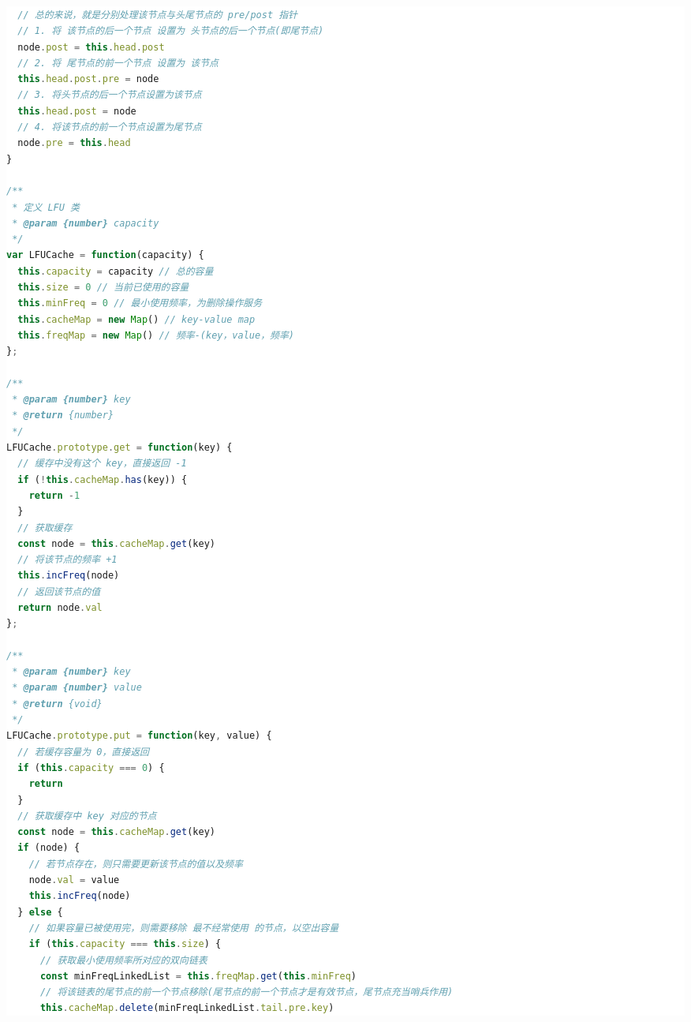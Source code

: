 ```javascript
  // 总的来说，就是分别处理该节点与头尾节点的 pre/post 指针
  // 1. 将 该节点的后一个节点 设置为 头节点的后一个节点(即尾节点)
  node.post = this.head.post
  // 2. 将 尾节点的前一个节点 设置为 该节点
  this.head.post.pre = node
  // 3. 将头节点的后一个节点设置为该节点
  this.head.post = node
  // 4. 将该节点的前一个节点设置为尾节点
  node.pre = this.head
}

/**
 * 定义 LFU 类
 * @param {number} capacity
 */
var LFUCache = function(capacity) {
  this.capacity = capacity // 总的容量
  this.size = 0 // 当前已使用的容量
  this.minFreq = 0 // 最小使用频率，为删除操作服务
  this.cacheMap = new Map() // key-value map
  this.freqMap = new Map() // 频率-(key，value，频率)
};

/** 
 * @param {number} key
 * @return {number}
 */
LFUCache.prototype.get = function(key) {
  // 缓存中没有这个 key，直接返回 -1
  if (!this.cacheMap.has(key)) {
    return -1
  }
  // 获取缓存
  const node = this.cacheMap.get(key)
  // 将该节点的频率 +1
  this.incFreq(node)
  // 返回该节点的值
  return node.val
};

/** 
 * @param {number} key 
 * @param {number} value
 * @return {void}
 */
LFUCache.prototype.put = function(key, value) {
  // 若缓存容量为 0，直接返回
  if (this.capacity === 0) {
    return
  }
  // 获取缓存中 key 对应的节点
  const node = this.cacheMap.get(key)
  if (node) {
    // 若节点存在，则只需要更新该节点的值以及频率
    node.val = value
    this.incFreq(node)
  } else {
    // 如果容量已被使用完，则需要移除 最不经常使用 的节点，以空出容量
    if (this.capacity === this.size) {
      // 获取最小使用频率所对应的双向链表
      const minFreqLinkedList = this.freqMap.get(this.minFreq)
      // 将该链表的尾节点的前一个节点移除(尾节点的前一个节点才是有效节点，尾节点充当哨兵作用)
      this.cacheMap.delete(minFreqLinkedList.tail.pre.key)
```